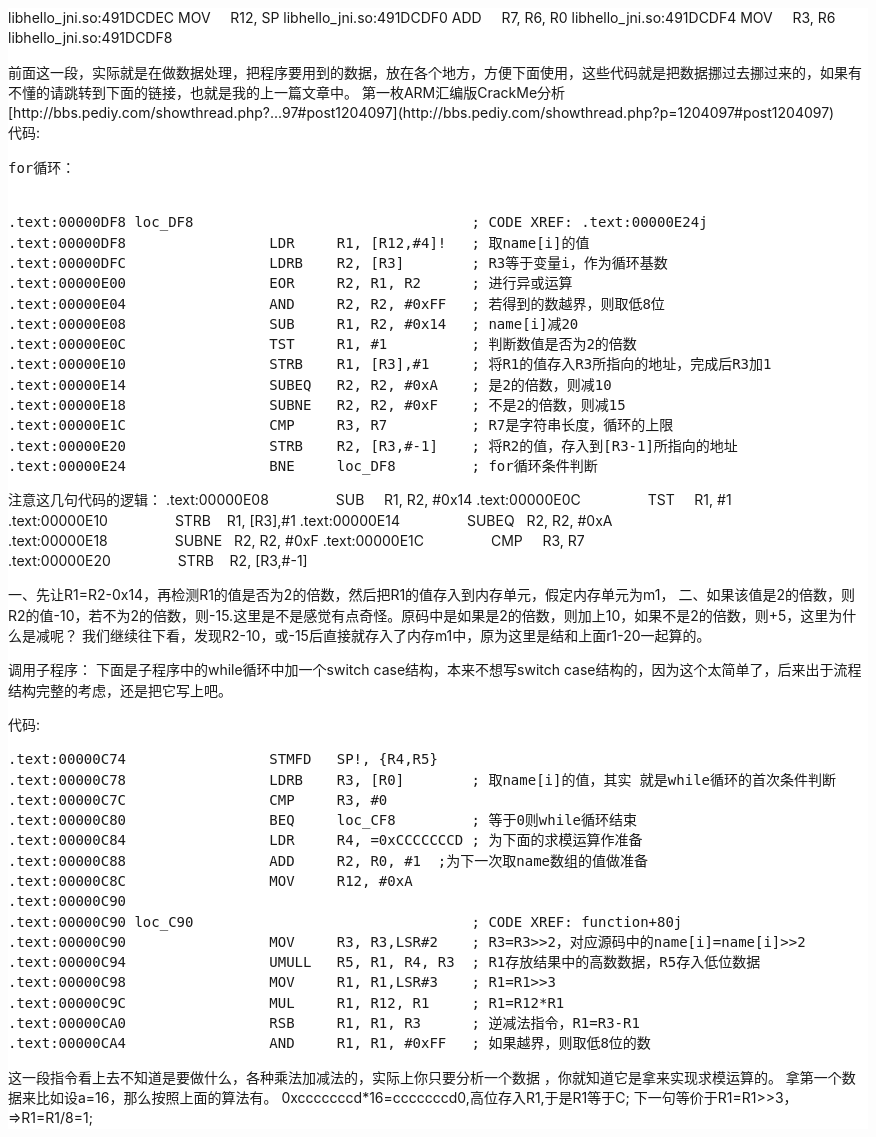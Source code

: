 libhello_jni.so:491DCDEC MOV     R12, SP
libhello_jni.so:491DCDF0 ADD     R7, R6, R0
libhello_jni.so:491DCDF4 MOV     R3, R6
libhello_jni.so:491DCDF8</pre>
</div>
前面这一段，实际就是在做数据处理，把程序要用到的数据，放在各个地方，方便下面使用，这些代码就是把数据挪过去挪过来的，如果有不懂的请跳转到下面的链接，也就是我的上一篇文章中。
第一枚ARM汇编版CrackMe分析
[http://bbs.pediy.com/showthread.php?...97#post1204097](http://bbs.pediy.com/showthread.php?p=1204097#post1204097)
<div>
<div>代码:</div>
<pre dir="ltr">for循环：

.text:00000DF8 loc_DF8                                 ; CODE XREF: .text:00000E24j
.text:00000DF8                 LDR     R1, [R12,#4]!   ; 取name[i]的值
.text:00000DFC                 LDRB    R2, [R3]        ; R3等于变量i，作为循环基数
.text:00000E00                 EOR     R2, R1, R2      ; 进行异或运算
.text:00000E04                 AND     R2, R2, #0xFF   ; 若得到的数越界，则取低8位
.text:00000E08                 SUB     R1, R2, #0x14   ; name[i]减20
.text:00000E0C                 TST     R1, #1          ; 判断数值是否为2的倍数
.text:00000E10                 STRB    R1, [R3],#1     ; 将R1的值存入R3所指向的地址，完成后R3加1
.text:00000E14                 SUBEQ   R2, R2, #0xA    ; 是2的倍数，则减10
.text:00000E18                 SUBNE   R2, R2, #0xF    ; 不是2的倍数，则减15
.text:00000E1C                 CMP     R3, R7          ; R7是字符串长度，循环的上限
.text:00000E20                 STRB    R2, [R3,#-1]    ; 将R2的值，存入到[R3-1]所指向的地址
.text:00000E24                 BNE     loc_DF8         ; for循环条件判断</pre>
</div>
注意这几句代码的逻辑：
.text:00000E08                 SUB     R1, R2, #0x14
.text:00000E0C                 TST     R1, #1
.text:00000E10                 STRB    R1, [R3],#1
.text:00000E14                 SUBEQ   R2, R2, #0xA
.text:00000E18                 SUBNE   R2, R2, #0xF
.text:00000E1C                 CMP     R3, R7
.text:00000E20                 STRB    R2, [R3,#-1]

一、先让R1=R2-0x14，再检测R1的值是否为2的倍数，然后把R1的值存入到内存单元，假定内存单元为m1，
二、如果该值是2的倍数，则R2的值-10，若不为2的倍数，则-15.这里是不是感觉有点奇怪。原码中是如果是2的倍数，则加上10，如果不是2的倍数，则+5，这里为什么是减呢？
我们继续往下看，发现R2-10，或-15后直接就存入了内存m1中，原为这里是结和上面r1-20一起算的。

调用子程序：
下面是子程序中的while循环中加一个switch case结构，本来不想写switch case结构的，因为这个太简单了，后来出于流程结构完整的考虑，还是把它写上吧。
<div>
<div>代码:</div>
<pre dir="ltr">.text:00000C74                 STMFD   SP!, {R4,R5}
.text:00000C78                 LDRB    R3, [R0]        ; 取name[i]的值，其实 就是while循环的首次条件判断
.text:00000C7C                 CMP     R3, #0
.text:00000C80                 BEQ     loc_CF8         ; 等于0则while循环结束
.text:00000C84                 LDR     R4, =0xCCCCCCCD ; 为下面的求模运算作准备
.text:00000C88                 ADD     R2, R0, #1  ;为下一次取name数组的值做准备
.text:00000C8C                 MOV     R12, #0xA
.text:00000C90
.text:00000C90 loc_C90                                 ; CODE XREF: function+80j
.text:00000C90                 MOV     R3, R3,LSR#2    ; R3=R3&gt;&gt;2，对应源码中的name[i]=name[i]&gt;&gt;2
.text:00000C94                 UMULL   R5, R1, R4, R3  ; R1存放结果中的高数数据，R5存入低位数据
.text:00000C98                 MOV     R1, R1,LSR#3    ; R1=R1&gt;&gt;3
.text:00000C9C                 MUL     R1, R12, R1     ; R1=R12*R1
.text:00000CA0                 RSB     R1, R1, R3      ; 逆减法指令，R1=R3-R1
.text:00000CA4                 AND     R1, R1, #0xFF   ; 如果越界，则取低8位的数</pre>
</div>
这一段指令看上去不知道是要做什么，各种乘法加减法的，实际上你只要分析一个数据 ，你就知道它是拿来实现求模运算的。
拿第一个数据来比如设a=16，那么按照上面的算法有。
0xcccccccd*16=cccccccd0,高位存入R1,于是R1等于C;
下一句等价于R1=R1&gt;&gt;3，=&gt;R1=R1/8=1;
